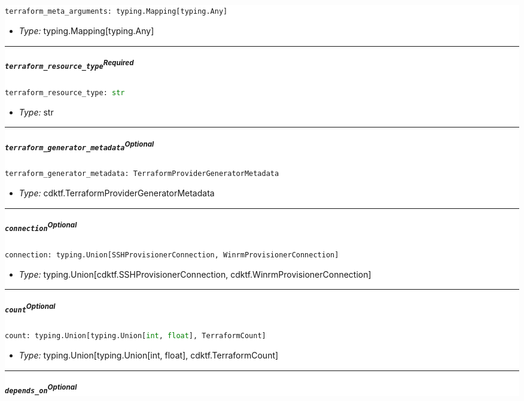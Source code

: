 ```python
terraform_meta_arguments: typing.Mapping[typing.Any]
```

- *Type:* typing.Mapping[typing.Any]

---

##### `terraform_resource_type`<sup>Required</sup> <a name="terraform_resource_type" id="@cdktf/provider-azurerm.netappVolumeQuotaRule.NetappVolumeQuotaRule.property.terraformResourceType"></a>

```python
terraform_resource_type: str
```

- *Type:* str

---

##### `terraform_generator_metadata`<sup>Optional</sup> <a name="terraform_generator_metadata" id="@cdktf/provider-azurerm.netappVolumeQuotaRule.NetappVolumeQuotaRule.property.terraformGeneratorMetadata"></a>

```python
terraform_generator_metadata: TerraformProviderGeneratorMetadata
```

- *Type:* cdktf.TerraformProviderGeneratorMetadata

---

##### `connection`<sup>Optional</sup> <a name="connection" id="@cdktf/provider-azurerm.netappVolumeQuotaRule.NetappVolumeQuotaRule.property.connection"></a>

```python
connection: typing.Union[SSHProvisionerConnection, WinrmProvisionerConnection]
```

- *Type:* typing.Union[cdktf.SSHProvisionerConnection, cdktf.WinrmProvisionerConnection]

---

##### `count`<sup>Optional</sup> <a name="count" id="@cdktf/provider-azurerm.netappVolumeQuotaRule.NetappVolumeQuotaRule.property.count"></a>

```python
count: typing.Union[typing.Union[int, float], TerraformCount]
```

- *Type:* typing.Union[typing.Union[int, float], cdktf.TerraformCount]

---

##### `depends_on`<sup>Optional</sup> <a name="depends_on" id="@cdktf/provider-azurerm.netappVolumeQuotaRule.NetappVolumeQuotaRule.property.dependsOn"></a>
